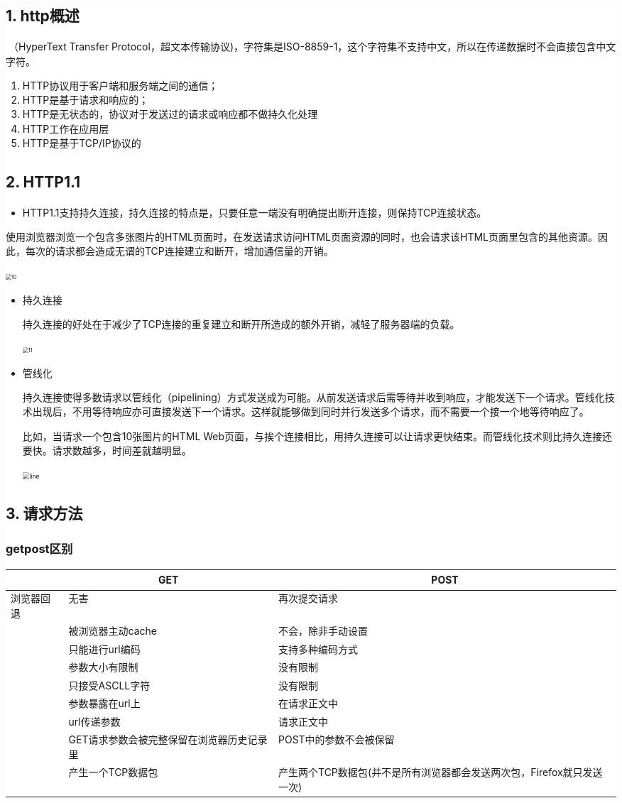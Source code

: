 ## 1. http概述

​		（HyperText Transfer Protocol，超文本传输协议)，字符集是ISO-8859-1，这个字符集不支持中文，所以在传递数据时不会直接包含中文字符。

1. HTTP协议用于客户端和服务端之间的通信；
2. HTTP是基于请求和响应的；
3. HTTP是无状态的，协议对于发送过的请求或响应都不做持久化处理
4. HTTP工作在应用层
5. HTTP是基于TCP/IP协议的



## 2. HTTP1.1

- HTTP1.1支持持久连接，持久连接的特点是，只要任意一端没有明确提出断开连接，则保持TCP连接状态。

使用浏览器浏览一个包含多张图片的HTML页面时，在发送请求访问HTML页面资源的同时，也会请求该HTML页面里包含的其他资源。因此，每次的请求都会造成无谓的TCP连接建立和断开，增加通信量的开销。

<img src="https://tyimages.oss-cn-shanghai.aliyuncs.com/typoraImgs/10.jpg" alt="10" style="zoom: 50%;"/>

- 持久连接

    持久连接的好处在于减少了TCP连接的重复建立和断开所造成的额外开销，减轻了服务器端的负载。

    <img src="https://tyimages.oss-cn-shanghai.aliyuncs.com/typoraImgs/11.jpg" alt="11" style="zoom: 50%;"/>

- 管线化

    持久连接使得多数请求以管线化（pipelining）方式发送成为可能。从前发送请求后需等待并收到响应，才能发送下一个请求。管线化技术出现后，不用等待响应亦可直接发送下一个请求。这样就能够做到同时并行发送多个请求，而不需要一个接一个地等待响应了。

    比如，当请求一个包含10张图片的HTML Web页面，与挨个连接相比，用持久连接可以让请求更快结束。而管线化技术则比持久连接还要快。请求数越多，时间差就越明显。

    <img src="https://tyimages.oss-cn-shanghai.aliyuncs.com/typoraImgs/line.jpg" alt="line" style="zoom:60%;"/>

    

## 3. 请求方法

### getpost区别

|            | GET                                       | POST                                                         |
| ---------- | ----------------------------------------- | ------------------------------------------------------------ |
| 浏览器回退 | 无害                                      | 再次提交请求                                                 |
|            | 被浏览器主动cache                         | 不会，除非手动设置                                           |
|            | 只能进行url编码                           | 支持多种编码方式                                             |
|            | 参数大小有限制                            | 没有限制                                                     |
|            | 只接受ASCLL字符                           | 没有限制                                                     |
|            | 参数暴露在url上                           | 在请求正文中                                                 |
|            | url传递参数                               | 请求正文中                                                   |
|            | GET请求参数会被完整保留在浏览器历史记录里 | POST中的参数不会被保留                                       |
|            | 产生一个TCP数据包                         | 产生两个TCP数据包(并不是所有浏览器都会发送两次包，Firefox就只发送一次) |
